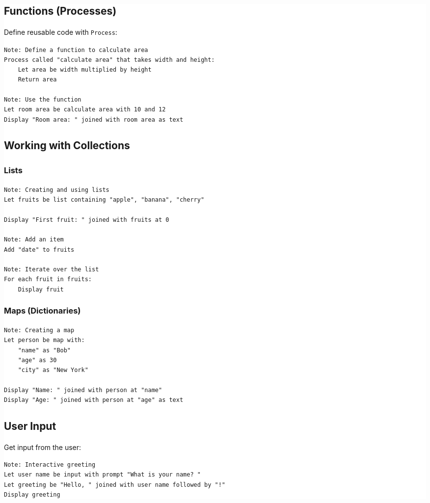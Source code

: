 ## Functions (Processes)

Define reusable code with `Process`:

```runa
Note: Define a function to calculate area
Process called "calculate area" that takes width and height:
    Let area be width multiplied by height
    Return area

Note: Use the function
Let room area be calculate area with 10 and 12
Display "Room area: " joined with room area as text
```

## Working with Collections

### Lists

```runa
Note: Creating and using lists
Let fruits be list containing "apple", "banana", "cherry"

Display "First fruit: " joined with fruits at 0

Note: Add an item
Add "date" to fruits

Note: Iterate over the list
For each fruit in fruits:
    Display fruit
```

### Maps (Dictionaries)

```runa
Note: Creating a map
Let person be map with:
    "name" as "Bob"
    "age" as 30
    "city" as "New York"

Display "Name: " joined with person at "name"
Display "Age: " joined with person at "age" as text
```

## User Input

Get input from the user:

```runa
Note: Interactive greeting
Let user name be input with prompt "What is your name? "
Let greeting be "Hello, " joined with user name followed by "!"
Display greeting
```
